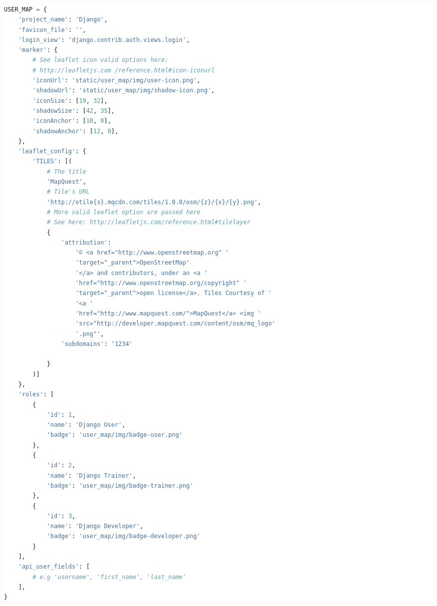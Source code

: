 ```python   
USER_MAP = {
    'project_name': 'Django',
    'favicon_file': '',
    'login_view': 'django.contrib.auth.views.login',
    'marker': {
        # See leaflet icon valid options here:
        # http://leafletjs.com /reference.html#icon-iconurl
        'iconUrl': 'static/user_map/img/user-icon.png',
        'shadowUrl': 'static/user_map/img/shadow-icon.png',
        'iconSize': [19, 32],
        'shadowSize': [42, 35],
        'iconAnchor': [10, 0],
        'shadowAnchor': [12, 0],
    },
    'leaflet_config': {
        'TILES': [(
            # The title
            'MapQuest',
            # Tile's URL
            'http://otile{s}.mqcdn.com/tiles/1.0.0/osm/{z}/{x}/{y}.png',
            # More valid leaflet option are passed here
            # See here: http://leafletjs.com/reference.html#tilelayer
            {
                'attribution':
                    '© <a href="http://www.openstreetmap.org" '
                    'target="_parent">OpenStreetMap'
                    '</a> and contributors, under an <a '
                    'href="http://www.openstreetmap.org/copyright" '
                    'target="_parent">open license</a>. Tiles Courtesy of '
                    '<a '
                    'href="http://www.mapquest.com/">MapQuest</a> <img '
                    'src="http://developer.mapquest.com/content/osm/mq_logo'
                    '.png"',
                'subdomains': '1234'

            }
        )]
    },
    'roles': [
        {
            'id': 1,
            'name': 'Django User',
            'badge': 'user_map/img/badge-user.png'
        },
        {
            'id': 2,
            'name': 'Django Trainer',
            'badge': 'user_map/img/badge-trainer.png'
        },
        {
            'id': 3,
            'name': 'Django Developer',
            'badge': 'user_map/img/badge-developer.png'
        }
    ],
    'api_user_fields': [
        # e.g 'username', 'first_name', 'last_name'
    ],
}
```
